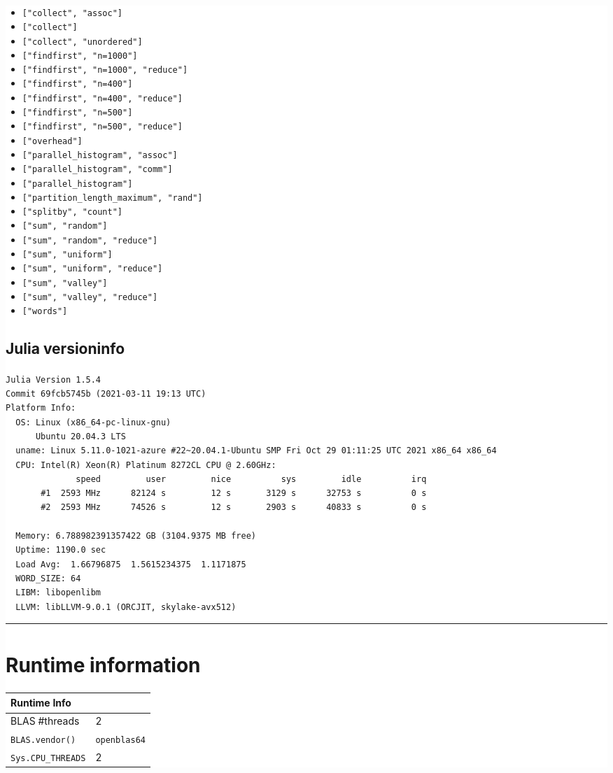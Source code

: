 - `["collect", "assoc"]`
- `["collect"]`
- `["collect", "unordered"]`
- `["findfirst", "n=1000"]`
- `["findfirst", "n=1000", "reduce"]`
- `["findfirst", "n=400"]`
- `["findfirst", "n=400", "reduce"]`
- `["findfirst", "n=500"]`
- `["findfirst", "n=500", "reduce"]`
- `["overhead"]`
- `["parallel_histogram", "assoc"]`
- `["parallel_histogram", "comm"]`
- `["parallel_histogram"]`
- `["partition_length_maximum", "rand"]`
- `["splitby", "count"]`
- `["sum", "random"]`
- `["sum", "random", "reduce"]`
- `["sum", "uniform"]`
- `["sum", "uniform", "reduce"]`
- `["sum", "valley"]`
- `["sum", "valley", "reduce"]`
- `["words"]`

## Julia versioninfo
```
Julia Version 1.5.4
Commit 69fcb5745b (2021-03-11 19:13 UTC)
Platform Info:
  OS: Linux (x86_64-pc-linux-gnu)
      Ubuntu 20.04.3 LTS
  uname: Linux 5.11.0-1021-azure #22~20.04.1-Ubuntu SMP Fri Oct 29 01:11:25 UTC 2021 x86_64 x86_64
  CPU: Intel(R) Xeon(R) Platinum 8272CL CPU @ 2.60GHz: 
              speed         user         nice          sys         idle          irq
       #1  2593 MHz      82124 s         12 s       3129 s      32753 s          0 s
       #2  2593 MHz      74526 s         12 s       2903 s      40833 s          0 s
       
  Memory: 6.788982391357422 GB (3104.9375 MB free)
  Uptime: 1190.0 sec
  Load Avg:  1.66796875  1.5615234375  1.1171875
  WORD_SIZE: 64
  LIBM: libopenlibm
  LLVM: libLLVM-9.0.1 (ORCJIT, skylake-avx512)
```

---
# Runtime information
| Runtime Info | |
|:--|:--|
| BLAS #threads | 2 |
| `BLAS.vendor()` | `openblas64` |
| `Sys.CPU_THREADS` | 2 |
